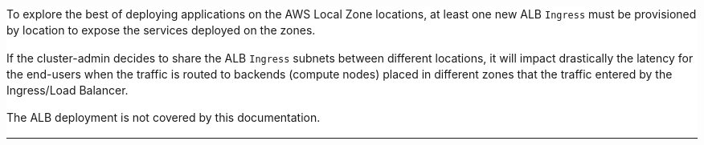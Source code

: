 To explore the best of deploying applications on the AWS Local Zone locations, at least one new
ALB `Ingress` must be provisioned by location to expose the services deployed on the
zones.

If the cluster-admin decides to share the ALB `Ingress` subnets between different locations,
it will impact drastically the latency for the end-users when the traffic is routed to
backends (compute nodes) placed in different zones that the traffic entered by the Ingress/Load Balancer.

The ALB deployment is not covered by this documentation.

___

[openshift-install]: https://docs.openshift.com/container-platform/4.11/installing/index.html
[aws-cli]: https://aws.amazon.com/cli/
[aws-install-vpc]: https://docs.openshift.com/container-platform/4.11/installing/installing_aws/installing-aws-vpc.html
[aws-install-cloudformation]: https://docs.openshift.com/container-platform/4.11/installing/installing_aws/installing-aws-user-infra.html
[aws-local-zones]: https://aws.amazon.com/about-aws/global-infrastructure/localzones
[aws-local-zones-features]: https://aws.amazon.com/about-aws/global-infrastructure/localzones/features
[ocp-aws-localzone-limitations]: https://docs.openshift.com/container-platform/4.13/installing/installing_aws/installing-aws-localzone.html#cluster-limitations-local-zone_installing-aws-localzone
[ocp-aws-localzones-day2-user-workloads]: https://docs.openshift.com/container-platform/4.13/post_installation_configuration/cluster-tasks.html#installation-extend-edge-nodes-aws-local-zones_post-install-cluster-tasks